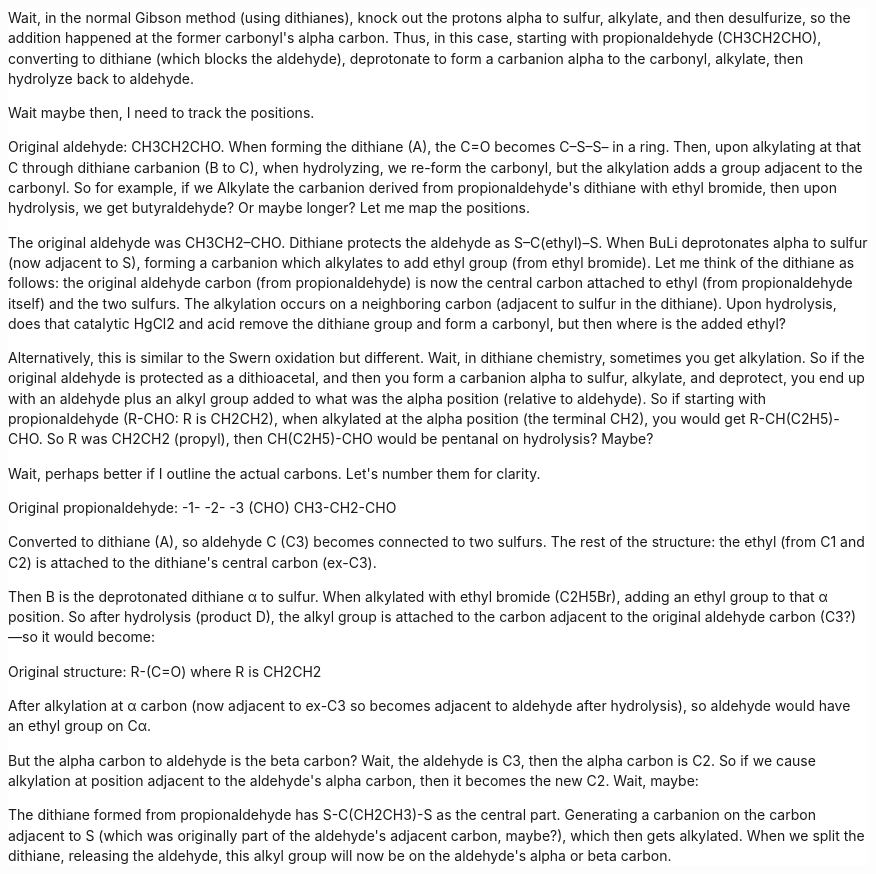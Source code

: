 Wait, in the normal Gibson method (using dithianes), knock out the protons alpha to sulfur, alkylate, and then desulfurize, so the addition happened at the former carbonyl's alpha carbon. Thus, in this case, starting with propionaldehyde (CH3CH2CHO), converting to dithiane (which blocks the aldehyde), deprotonate to form a carbanion alpha to the carbonyl, alkylate, then hydrolyze back to aldehyde.

Wait maybe then, I need to track the positions.

Original aldehyde: CH3CH2CHO. When forming the dithiane (A), the C=O becomes C–S–S– in a ring. Then, upon alkylating at that C through dithiane carbanion (B to C), when hydrolyzing, we re-form the carbonyl, but the alkylation adds a group adjacent to the carbonyl. So for example, if we Alkylate the carbanion derived from propionaldehyde's dithiane with ethyl bromide, then upon hydrolysis, we get butyraldehyde? Or maybe longer? Let me map the positions.

The original aldehyde was CH3CH2–CHO. Dithiane protects the aldehyde as S–C(ethyl)–S. When BuLi deprotonates alpha to sulfur (now adjacent to S), forming a carbanion which alkylates to add ethyl group (from ethyl bromide). Let me think of the dithiane as follows: the original aldehyde carbon (from propionaldehyde) is now the central carbon attached to ethyl (from propionaldehyde itself) and the two sulfurs. The alkylation occurs on a neighboring carbon (adjacent to sulfur in the dithiane). Upon hydrolysis, does that catalytic HgCl2 and acid remove the dithiane group and form a carbonyl, but then where is the added ethyl?

Alternatively, this is similar to the Swern oxidation but different. Wait, in dithiane chemistry, sometimes you get alkylation. So if the original aldehyde is protected as a dithioacetal, and then you form a carbanion alpha to sulfur, alkylate, and deprotect, you end up with an aldehyde plus an alkyl group added to what was the alpha position (relative to aldehyde). So if starting with propionaldehyde (R-CHO: R is CH2CH2), when alkylated at the alpha position (the terminal CH2), you would get R-CH(C2H5)-CHO. So R was CH2CH2 (propyl), then CH(C2H5)-CHO would be pentanal on hydrolysis? Maybe?

Wait, perhaps better if I outline the actual carbons. Let's number them for clarity.

Original propionaldehyde: 
-1-   -2-  -3 (CHO)
CH3-CH2-CHO

Converted to dithiane (A), so aldehyde C (C3) becomes connected to two sulfurs. The rest of the structure: the ethyl (from C1 and C2) is attached to the dithiane's central carbon (ex-C3).

Then B is the deprotonated dithiane α to sulfur. When alkylated with ethyl bromide (C2H5Br), adding an ethyl group to that α position. So after hydrolysis (product D), the alkyl group is attached to the carbon adjacent to the original aldehyde carbon (C3?)—so it would become:

Original structure:
R-(C=O) where R is CH2CH2

After alkylation at α carbon (now adjacent to ex-C3 so becomes adjacent to aldehyde after hydrolysis), so aldehyde would have an ethyl group on Cα.

But the alpha carbon to aldehyde is the beta carbon? Wait, the aldehyde is C3, then the alpha carbon is C2. So if we cause alkylation at position adjacent to the aldehyde's alpha carbon, then it becomes the new C2. Wait, maybe:

The dithiane formed from propionaldehyde has S-C(CH2CH3)-S as the central part. Generating a carbanion on the carbon adjacent to S (which was originally part of the aldehyde's adjacent carbon, maybe?), which then gets alkylated. When we split the dithiane, releasing the aldehyde, this alkyl group will now be on the aldehyde's alpha or beta carbon.
